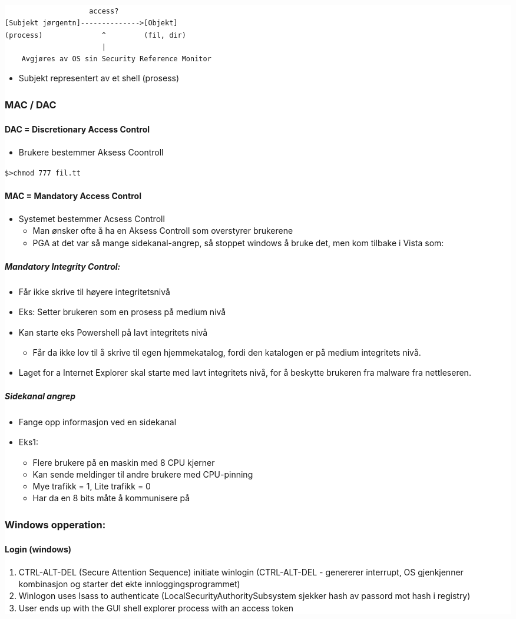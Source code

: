 
```
                    access?
[Subjekt jørgentn]-------------->[Objekt]
(process)              ^         (fil, dir)
                       |
    Avgjøres av OS sin Security Reference Monitor
```
- Subjekt representert av et shell (prosess)

### MAC / DAC


 #### DAC = Discretionary Access Control
- Brukere bestemmer Aksess Coontroll

```
$>chmod 777 fil.tt
```



#### MAC = Mandatory Access Control
- Systemet bestemmer Acsess Controll
    - Man ønsker ofte å ha en Aksess Controll som overstyrer brukerene
    - PGA at det var så mange sidekanal-angrep, så stoppet windows å bruke det, men kom tilbake i Vista som:
##### Mandatory Integrity Control:
- Får ikke skrive til høyere integritetsnivå

- Eks: Setter brukeren som en prosess på medium nivå
- Kan starte eks Powershell på lavt integritets nivå
    - Får da ikke lov til å skrive til egen hjemmekatalog, fordi den katalogen er på medium integritets nivå.
- Laget for a Internet Explorer skal starte med lavt integritets nivå, for å beskytte brukeren fra malware fra nettleseren.





##### Sidekanal angrep

- Fange opp informasjon ved en sidekanal

- Eks1: 
    - Flere brukere på en maskin med 8 CPU kjerner
    - Kan sende meldinger til andre brukere med CPU-pinning
    - Mye trafikk = 1, Lite trafikk = 0
    - Har da en 8 bits måte å kommunisere på



### Windows opperation: 

#### Login (windows)
1. CTRL-ALT-DEL (Secure Attention Sequence) initiate winlogin
(CTRL-ALT-DEL - genererer interrupt, OS gjenkjenner kombinasjon og starter det ekte innloggingsprogrammet)
2. Winlogon uses Isass to authenticate (LocalSecurityAuthoritySubsystem sjekker hash av passord mot hash i registry)
3. User ends up with the GUI shell explorer process with an access token
